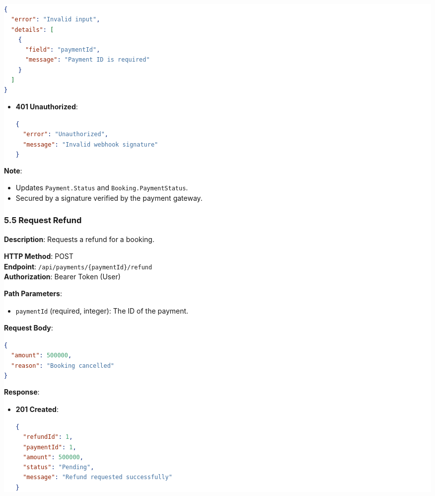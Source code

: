   ```json
  {
    "error": "Invalid input",
    "details": [
      {
        "field": "paymentId",
        "message": "Payment ID is required"
      }
    ]
  }
  ```

- **401 Unauthorized**:
  ```json
  {
    "error": "Unauthorized",
    "message": "Invalid webhook signature"
  }
  ```

**Note**:

- Updates `Payment.Status` and `Booking.PaymentStatus`.
- Secured by a signature verified by the payment gateway.

### 5.5 Request Refund

**Description**: Requests a refund for a booking.

**HTTP Method**: POST  
**Endpoint**: `/api/payments/{paymentId}/refund`  
**Authorization**: Bearer Token (User)

**Path Parameters**:

- `paymentId` (required, integer): The ID of the payment.

**Request Body**:

```json
{
  "amount": 500000,
  "reason": "Booking cancelled"
}
```

**Response**:

- **201 Created**:

  ```json
  {
    "refundId": 1,
    "paymentId": 1,
    "amount": 500000,
    "status": "Pending",
    "message": "Refund requested successfully"
  }
  ```
